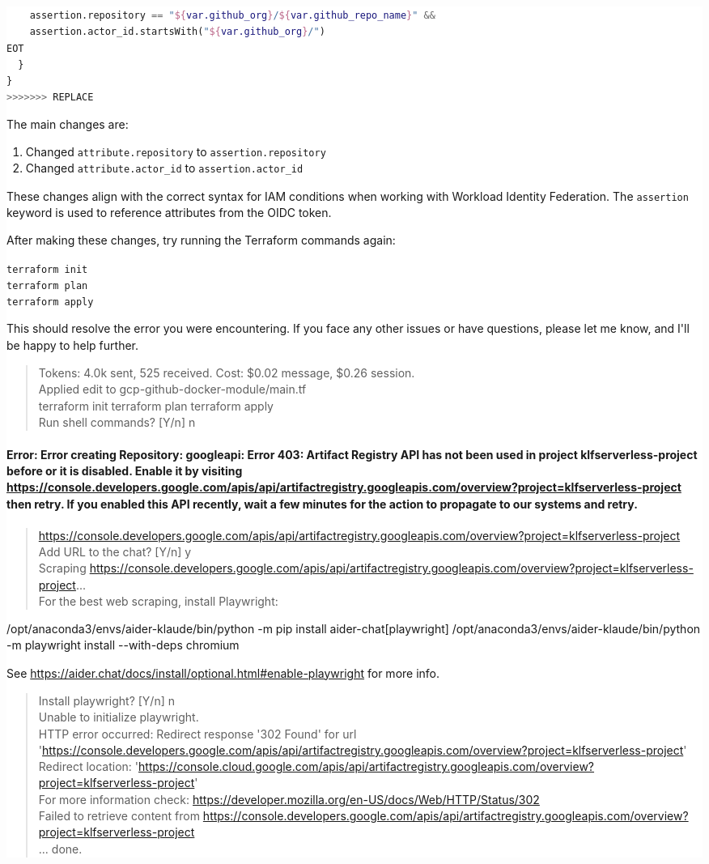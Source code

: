 ```terraform
    assertion.repository == "${var.github_org}/${var.github_repo_name}" &&
    assertion.actor_id.startsWith("${var.github_org}/")
EOT
  }
}
>>>>>>> REPLACE
```

The main changes are:

1. Changed `attribute.repository` to `assertion.repository`
2. Changed `attribute.actor_id` to `assertion.actor_id`

These changes align with the correct syntax for IAM conditions when working with Workload Identity Federation. The `assertion` keyword is used to reference attributes from the OIDC token.

After making these changes, try running the Terraform commands again:

```bash
terraform init
terraform plan
terraform apply
```

This should resolve the error you were encountering. If you face any other issues or have questions, please let me know, and I'll be happy to help further.

> Tokens: 4.0k sent, 525 received. Cost: $0.02 message, $0.26 session.  
> Applied edit to gcp-github-docker-module/main.tf  
> terraform init 
terraform plan 
terraform apply  
> Run shell commands? [Y/n] n  

####  Error: Error creating Repository: googleapi: Error 403: Artifact Registry API has not been used in project klfserverless-project before or it is disabled. Enable it by visiting https://console.developers.google.com/apis/api/artifactregistry.googleapis.com/overview?project=klfserverless-project then retry. If you enabled this API recently, wait a few minutes for the action to propagate to our systems and retry.  
> https://console.developers.google.com/apis/api/artifactregistry.googleapis.com/overview?project=klfserverless-project  
> Add URL to the chat? [Y/n] y  
> Scraping https://console.developers.google.com/apis/api/artifactregistry.googleapis.com/overview?project=klfserverless-project...  
> For the best web scraping, install Playwright:

/opt/anaconda3/envs/aider-klaude/bin/python -m pip install aider-chat[playwright]
/opt/anaconda3/envs/aider-klaude/bin/python -m playwright install --with-deps chromium

See https://aider.chat/docs/install/optional.html#enable-playwright for more info.  
> Install playwright? [Y/n] n  
> Unable to initialize playwright.  
> HTTP error occurred: Redirect response '302 Found' for url 'https://console.developers.google.com/apis/api/artifactregistry.googleapis.com/overview?project=klfserverless-project'  
> Redirect location: 'https://console.cloud.google.com/apis/api/artifactregistry.googleapis.com/overview?project=klfserverless-project'  
> For more information check: https://developer.mozilla.org/en-US/docs/Web/HTTP/Status/302  
> Failed to retrieve content from https://console.developers.google.com/apis/api/artifactregistry.googleapis.com/overview?project=klfserverless-project  
> ... done.  
